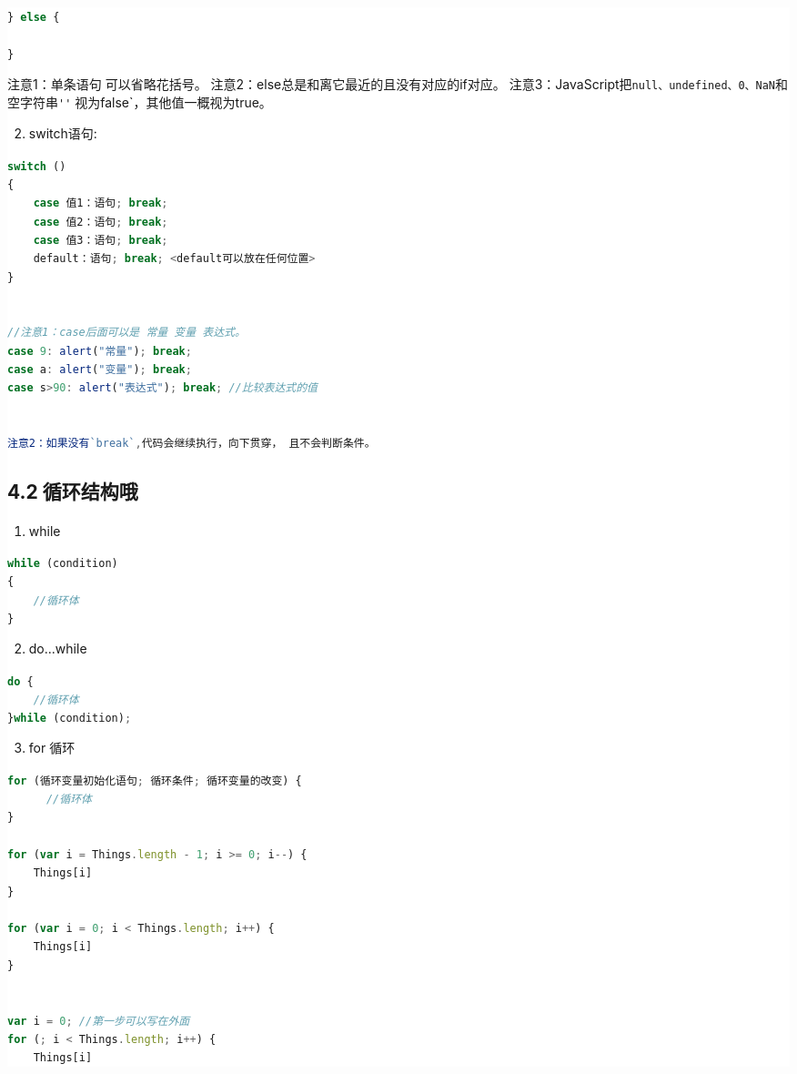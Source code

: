 ```JavaScript
} else {
    
}
```

注意1：单条语句 可以省略花括号。
注意2：else总是和离它最近的且没有对应的if对应。
注意3：JavaScript把`null、undefined、0、NaN`和空字符串`''` 视为false`，其他值一概视为true。


2) switch语句:

```JavaScript
switch ()
{
	case 值1：语句; break;
	case 值2：语句; break;
	case 值3：语句; break;
	default：语句; break; <default可以放在任何位置>
}


//注意1：case后面可以是 常量 变量 表达式。
case 9: alert("常量"); break;
case a: alert("变量"); break;
case s>90: alert("表达式"); break; //比较表达式的值


注意2：如果没有`break`,代码会继续执行，向下贯穿， 且不会判断条件。
```


## 4.2 循环结构哦

1) while
```JavaScript
while (condition) 
{
	//循环体
}
```

2) do...while
```JavaScript
do {
	//循环体
}while (condition);
```

3) for 循环

```JavaScript
for (循环变量初始化语句; 循环条件; 循环变量的改变) {
      //循环体
}   

for (var i = Things.length - 1; i >= 0; i--) {
    Things[i]
}

for (var i = 0; i < Things.length; i++) {
    Things[i]
}


var i = 0; //第一步可以写在外面
for (; i < Things.length; i++) {
    Things[i]
```